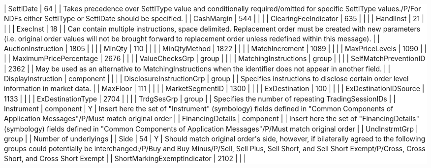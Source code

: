 | SettlDate                        | 64        |       | Takes precedence over SettlType value and conditionally required/omitted for specific SettlType values./P/For NDFs either SettlType or SettlDate should be specified.                                                                                              |
| CashMargin                       | 544       |       |                                                                                                                                |
| ClearingFeeIndicator             | 635       |       |                                                                                                                                |
| HandlInst                        | 21        |       |                                                                                                                                |
| ExecInst                         | 18        |       | Can contain multiple instructions, space delimited. Replacement order must be created with new parameters (i.e. original order values will not be brought forward to replacement order unless redefined within this message).                                      |
| AuctionInstruction               | 1805      |       |                                                                                                                                |
| MinQty                           | 110       |       |                                                                                                                                |
| MinQtyMethod                     | 1822      |       |                                                                                                                                |
| MatchIncrement                   | 1089      |       |                                                                                                                                |
| MaxPriceLevels                   | 1090      |       |                                                                                                                                |
| MaximumPricePercentage           | 2676      |       |                                                                                                                                |
| ValueChecksGrp                   | group     |       |                                                                                                                                |
| MatchingInstructions             | group     |       |                                                                                                                                |
| SelfMatchPreventionID            | 2362      |       | May be used as an alternative to MatchingInstructions when the identifier does not appear in another field.                                                                                                                               |
| DisplayInstruction               | component |       |                                                                                                                                |
| DisclosureInstructionGrp         | group     |       | Specifies instructions to disclose certain order level information in market data.                                                                                                                               |
| MaxFloor                         | 111       |       |                                                                                                                                |
| MarketSegmentID                  | 1300      |       |                                                                                                                                |
| ExDestination                    | 100       |       |                                                                                                                                |
| ExDestinationIDSource            | 1133      |       |                                                                                                                                |
| ExDestinationType                | 2704      |       |                                                                                                                                |
| TrdgSesGrp                       | group     |       | Specifies the number of repeating TradingSessionIDs                                                                                                                               |
| Instrument                       | component |   Y   | Insert here the set of "Instrument" (symbology) fields defined in "Common Components of Application Messages"/P/Must match original order                                                                                                                          |
| FinancingDetails                 | component |       | Insert here the set of "FinancingDetails" (symbology) fields defined in "Common Components of Application Messages"/P/Must match original order                                                                                                                    |
| UndInstrmtGrp                    | group     |       | Number of underlyings                                                                                                                               |
| Side                             | 54        |   Y   | Should match original order's side, however, if bilaterally agreed to the following groups could potentially be interchanged:/P/Buy and Buy Minus/P/Sell, Sell Plus, Sell Short, and Sell Short Exempt/P/Cross, Cross Short, and Cross Short Exempt                |
| ShortMarkingExemptIndicator      | 2102      |       |                                                                                                                                |
